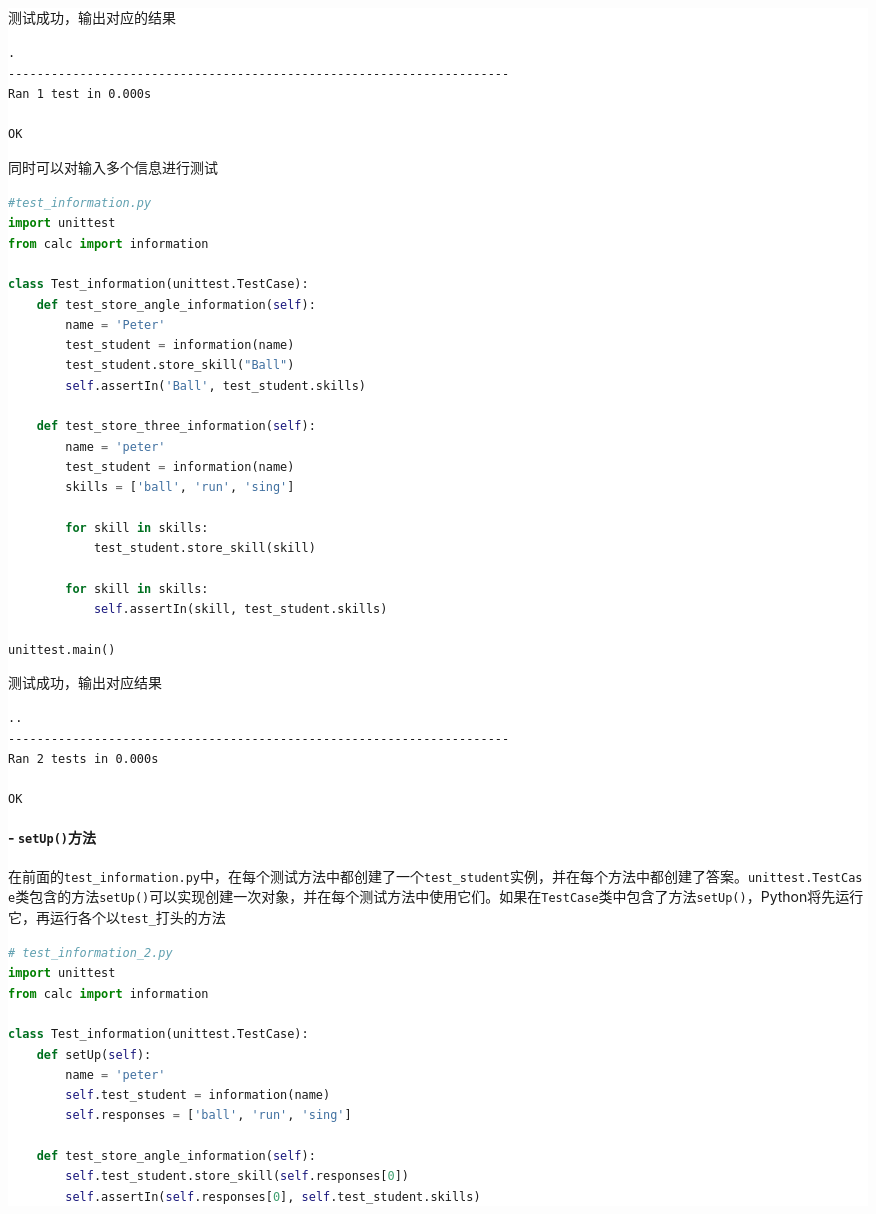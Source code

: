 测试成功，输出对应的结果

```
.
----------------------------------------------------------------------
Ran 1 test in 0.000s

OK
```

同时可以对输入多个信息进行测试

```python
#test_information.py
import unittest
from calc import information

class Test_information(unittest.TestCase):
    def test_store_angle_information(self):
        name = 'Peter'
        test_student = information(name)
        test_student.store_skill("Ball")
        self.assertIn('Ball', test_student.skills)

    def test_store_three_information(self):
        name = 'peter'
        test_student = information(name)
        skills = ['ball', 'run', 'sing']

        for skill in skills:
            test_student.store_skill(skill)

        for skill in skills:
            self.assertIn(skill, test_student.skills)

unittest.main()
```

测试成功，输出对应结果

```
..
----------------------------------------------------------------------
Ran 2 tests in 0.000s

OK
```

#### - ``setUp()``方法

在前面的``test_information.py``中，在每个测试方法中都创建了一个``test_student``实例，并在每个方法中都创建了答案。``unittest.TestCase``类包含的方法``setUp()``可以实现创建一次对象，并在每个测试方法中使用它们。如果在``TestCase``类中包含了方法``setUp()``，Python将先运行它，再运行各个以``test_``打头的方法

```python
# test_information_2.py
import unittest
from calc import information

class Test_information(unittest.TestCase):
    def setUp(self):
        name = 'peter'
        self.test_student = information(name)
        self.responses = ['ball', 'run', 'sing']

    def test_store_angle_information(self):
        self.test_student.store_skill(self.responses[0])
        self.assertIn(self.responses[0], self.test_student.skills)
```